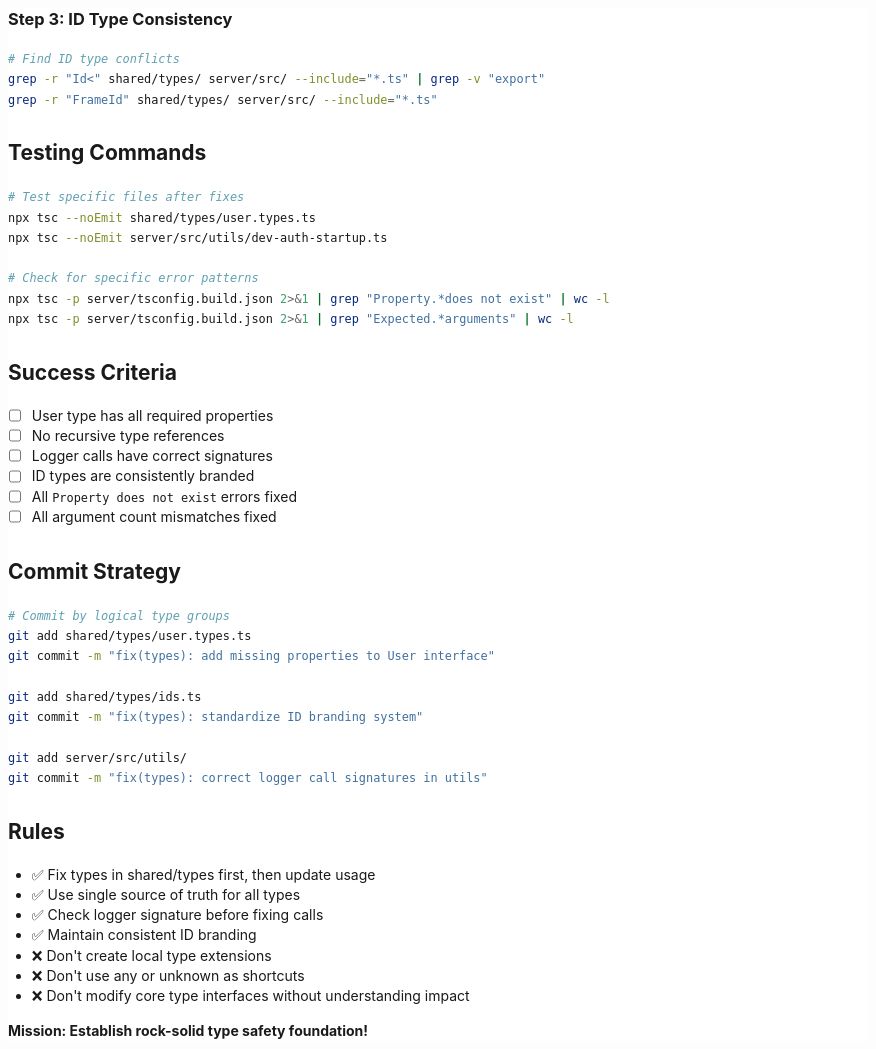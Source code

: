 ### Step 3: ID Type Consistency
```bash
# Find ID type conflicts
grep -r "Id<" shared/types/ server/src/ --include="*.ts" | grep -v "export"
grep -r "FrameId" shared/types/ server/src/ --include="*.ts"
```

## Testing Commands
```bash
# Test specific files after fixes
npx tsc --noEmit shared/types/user.types.ts
npx tsc --noEmit server/src/utils/dev-auth-startup.ts

# Check for specific error patterns
npx tsc -p server/tsconfig.build.json 2>&1 | grep "Property.*does not exist" | wc -l
npx tsc -p server/tsconfig.build.json 2>&1 | grep "Expected.*arguments" | wc -l
```

## Success Criteria
- [ ] User type has all required properties
- [ ] No recursive type references
- [ ] Logger calls have correct signatures
- [ ] ID types are consistently branded
- [ ] All `Property does not exist` errors fixed
- [ ] All argument count mismatches fixed

## Commit Strategy
```bash
# Commit by logical type groups
git add shared/types/user.types.ts
git commit -m "fix(types): add missing properties to User interface"

git add shared/types/ids.ts
git commit -m "fix(types): standardize ID branding system"

git add server/src/utils/
git commit -m "fix(types): correct logger call signatures in utils"
```

## Rules
- ✅ Fix types in shared/types first, then update usage
- ✅ Use single source of truth for all types
- ✅ Check logger signature before fixing calls
- ✅ Maintain consistent ID branding
- ❌ Don't create local type extensions
- ❌ Don't use any or unknown as shortcuts
- ❌ Don't modify core type interfaces without understanding impact

**Mission: Establish rock-solid type safety foundation!**